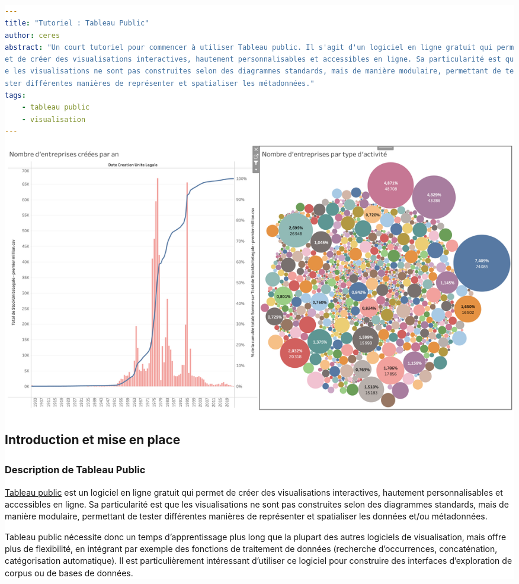 ```yaml
---
title: "Tutoriel : Tableau Public"
author: ceres
abstract: "Un court tutoriel pour commencer à utiliser Tableau public. Il s'agit d'un logiciel en ligne gratuit qui permet de créer des visualisations interactives, hautement personnalisables et accessibles en ligne. Sa particularité est que les visualisations ne sont pas construites selon des diagrammes standards, mais de manière modulaire, permettant de tester différentes manières de représenter et spatialiser les métadonnées."
tags:
    - tableau public
    - visualisation
---
```


![big](AScreenshot_2022-11-17_at_10.47.44.png)

## Introduction et mise en place

### Description de Tableau Public
[Tableau public](https://public.tableau.com/app/) est un logiciel en ligne gratuit qui permet de créer des visualisations interactives, hautement personnalisables et accessibles en ligne. Sa particularité est que les visualisations ne sont pas construites selon des diagrammes standards, mais de manière modulaire, permettant de tester différentes manières de représenter et spatialiser les données et/ou métadonnées.

Tableau public nécessite donc un temps d’apprentissage plus long que la plupart des autres logiciels de visualisation, mais offre plus de flexibilité, en intégrant par exemple des fonctions de traitement de données (recherche d’occurrences, concaténation, catégorisation automatique). Il est particulièrement intéressant d’utiliser ce logiciel pour construire des interfaces d’exploration de corpus ou de bases de données.
